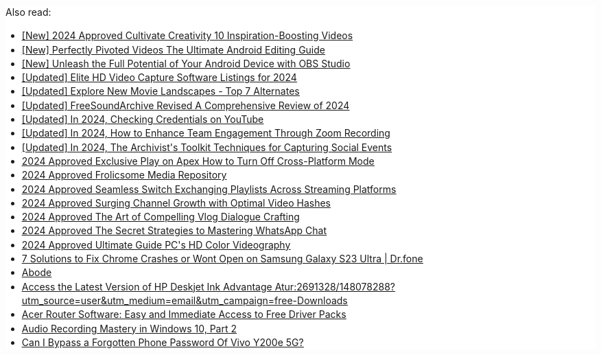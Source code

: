 

<ins class="adsbygoogle"
     style="display:block"
     data-ad-client="ca-pub-7571918770474297"
     data-ad-slot="8358498916"
     data-ad-format="auto"
     data-full-width-responsive="true"></ins>

<span class="atpl-alsoreadstyle">Also read:</span>
<div><ul>
<li><a href="https://facebook-video-share.techidaily.com/new-2024-approved-cultivate-creativity-10-inspiration-boosting-videos/"><u>[New] 2024 Approved  Cultivate Creativity  10 Inspiration-Boosting Videos</u></a></li>
<li><a href="https://extra-skills.techidaily.com/new-perfectly-pivoted-videos-the-ultimate-android-editing-guide/"><u>[New] Perfectly Pivoted Videos  The Ultimate Android Editing Guide</u></a></li>
<li><a href="https://screen-video-capture.techidaily.com/new-unleash-the-full-potential-of-your-android-device-with-obs-studio/"><u>[New] Unleash the Full Potential of Your Android Device with OBS Studio</u></a></li>
<li><a href="https://remote-screen-capture.techidaily.com/updated-elite-hd-video-capture-software-listings-for-2024/"><u>[Updated] Elite HD Video Capture Software Listings for 2024</u></a></li>
<li><a href="https://facebook-record-videos.techidaily.com/updated-explore-new-movie-landscapes-top-7-alternates/"><u>[Updated] Explore New Movie Landscapes - Top 7 Alternates</u></a></li>
<li><a href="https://some-knowledge.techidaily.com/updated-freesoundarchive-revised-a-comprehensive-review-of-2024/"><u>[Updated] FreeSoundArchive Revised  A Comprehensive Review of 2024</u></a></li>
<li><a href="https://facebook-video-footage.techidaily.com/updated-in-2024-checking-credentials-on-youtube/"><u>[Updated] In 2024, Checking Credentials on YouTube</u></a></li>
<li><a href="https://on-screen-recording.techidaily.com/updated-in-2024-how-to-enhance-team-engagement-through-zoom-recording/"><u>[Updated] In 2024, How to Enhance Team Engagement Through Zoom Recording</u></a></li>
<li><a href="https://facebook-video-files.techidaily.com/updated-in-2024-the-archivists-toolkit-techniques-for-capturing-social-events/"><u>[Updated] In 2024, The Archivist's Toolkit  Techniques for Capturing Social Events</u></a></li>
<li><a href="https://screen-activity-recording.techidaily.com/2024-approved-exclusive-play-on-apex-how-to-turn-off-cross-platform-mode/"><u>2024 Approved  Exclusive Play on Apex  How to Turn Off Cross-Platform Mode</u></a></li>
<li><a href="https://some-techniques.techidaily.com/2024-approved-frolicsome-media-repository/"><u>2024 Approved  Frolicsome Media Repository</u></a></li>
<li><a href="https://fox-direct.techidaily.com/2024-approved-seamless-switch-exchanging-playlists-across-streaming-platforms/"><u>2024 Approved  Seamless Switch  Exchanging Playlists Across Streaming Platforms</u></a></li>
<li><a href="https://youtube-help.techidaily.com/2024-approved-surging-channel-growth-with-optimal-video-hashes/"><u>2024 Approved  Surging Channel Growth with Optimal Video Hashes</u></a></li>
<li><a href="https://some-skills.techidaily.com/2024-approved-the-art-of-compelling-vlog-dialogue-crafting/"><u>2024 Approved  The Art of Compelling Vlog Dialogue Crafting</u></a></li>
<li><a href="https://article-helps.techidaily.com/2024-approved-the-secret-strategies-to-mastering-whatsapp-chat/"><u>2024 Approved  The Secret Strategies to Mastering WhatsApp Chat</u></a></li>
<li><a href="https://fox-info.techidaily.com/2024-approved-ultimate-guide-pcs-hd-color-videography/"><u>2024 Approved  Ultimate Guide  PC's HD Color Videography</u></a></li>
<li><a href="https://howto.techidaily.com/7-solutions-to-fix-chrome-crashes-or-wont-open-on-samsung-galaxy-s23-ultra-drfone-by-drfone-fix-android-problems-fix-android-problems/"><u>7 Solutions to Fix Chrome Crashes or Wont Open on Samsung Galaxy S23 Ultra | Dr.fone</u></a></li>
<li><a href="https://driver-download.techidaily.com/abode/"><u>Abode</u></a></li>
<li><a href="https://driver-download.techidaily.com/access-the-latest-version-of-hp-deskjet-ink-advantage-atur2691328148078288utmsourceuserandutmmediumemailandutmcampaignfree-downloads/"><u>Access the Latest Version of HP Deskjet Ink Advantage Atur:2691328/148078288?utm_source=user&utm_medium=email&utm_campaign=free-Downloads</u></a></li>
<li><a href="https://driver-download.techidaily.com/acer-router-software-easy-and-immediate-access-to-free-driver-packs/"><u>Acer Router Software: Easy and Immediate Access to Free Driver Packs</u></a></li>
<li><a href="https://fox-helps.techidaily.com/audio-recording-mastery-in-windows-10-part-2/"><u>Audio Recording Mastery in Windows 10, Part 2</u></a></li>
<li><a href="https://unlock-android.techidaily.com/can-i-bypass-a-forgotten-phone-password-of-vivo-y200e-5g-by-drfone-android/"><u>Can I Bypass a Forgotten Phone Password Of Vivo Y200e 5G?</u></a></li>